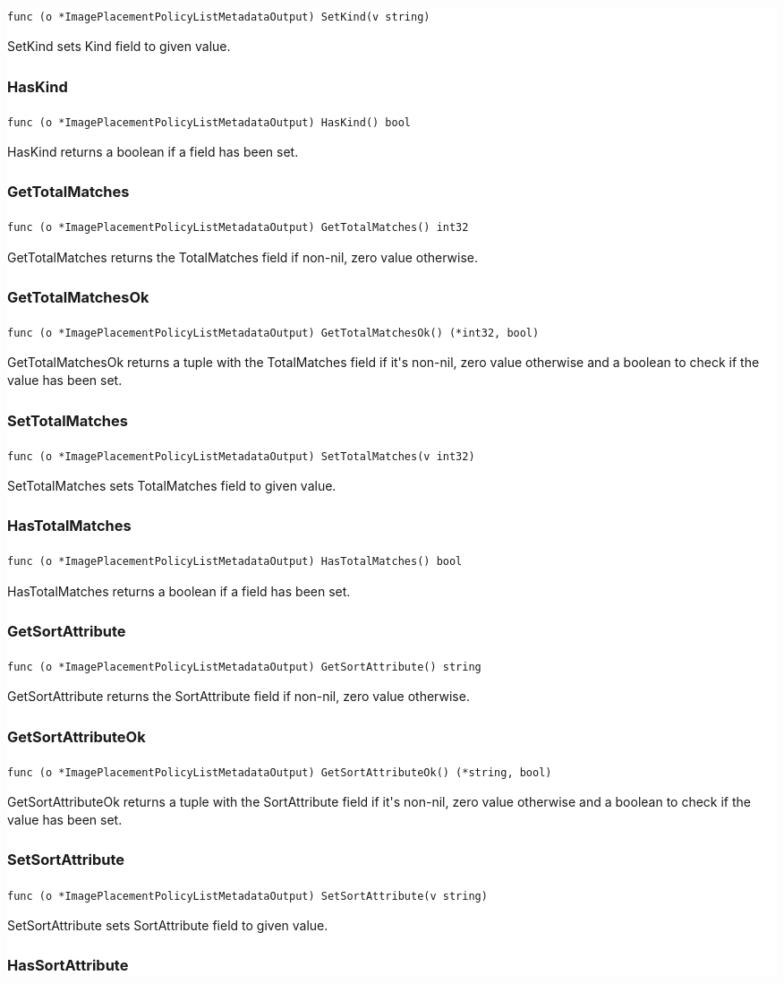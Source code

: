 `func (o *ImagePlacementPolicyListMetadataOutput) SetKind(v string)`

SetKind sets Kind field to given value.

### HasKind

`func (o *ImagePlacementPolicyListMetadataOutput) HasKind() bool`

HasKind returns a boolean if a field has been set.

### GetTotalMatches

`func (o *ImagePlacementPolicyListMetadataOutput) GetTotalMatches() int32`

GetTotalMatches returns the TotalMatches field if non-nil, zero value otherwise.

### GetTotalMatchesOk

`func (o *ImagePlacementPolicyListMetadataOutput) GetTotalMatchesOk() (*int32, bool)`

GetTotalMatchesOk returns a tuple with the TotalMatches field if it's non-nil, zero value otherwise
and a boolean to check if the value has been set.

### SetTotalMatches

`func (o *ImagePlacementPolicyListMetadataOutput) SetTotalMatches(v int32)`

SetTotalMatches sets TotalMatches field to given value.

### HasTotalMatches

`func (o *ImagePlacementPolicyListMetadataOutput) HasTotalMatches() bool`

HasTotalMatches returns a boolean if a field has been set.

### GetSortAttribute

`func (o *ImagePlacementPolicyListMetadataOutput) GetSortAttribute() string`

GetSortAttribute returns the SortAttribute field if non-nil, zero value otherwise.

### GetSortAttributeOk

`func (o *ImagePlacementPolicyListMetadataOutput) GetSortAttributeOk() (*string, bool)`

GetSortAttributeOk returns a tuple with the SortAttribute field if it's non-nil, zero value otherwise
and a boolean to check if the value has been set.

### SetSortAttribute

`func (o *ImagePlacementPolicyListMetadataOutput) SetSortAttribute(v string)`

SetSortAttribute sets SortAttribute field to given value.

### HasSortAttribute
